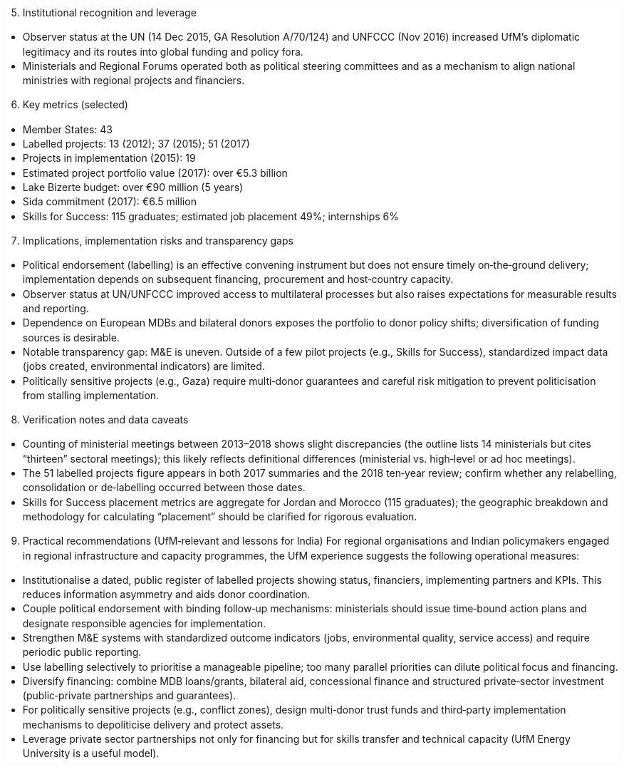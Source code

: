 5. Institutional recognition and leverage
- Observer status at the UN (14 Dec 2015, GA Resolution A/70/124) and UNFCCC (Nov 2016) increased UfM’s diplomatic legitimacy and its routes into global funding and policy fora.
- Ministerials and Regional Forums operated both as political steering committees and as a mechanism to align national ministries with regional projects and financiers.

6. Key metrics (selected)
- Member States: 43
- Labelled projects: 13 (2012); 37 (2015); 51 (2017)
- Projects in implementation (2015): 19
- Estimated project portfolio value (2017): over €5.3 billion
- Lake Bizerte budget: over €90 million (5 years)
- Sida commitment (2017): €6.5 million
- Skills for Success: 115 graduates; estimated job placement 49%; internships 6%

7. Implications, implementation risks and transparency gaps
- Political endorsement (labelling) is an effective convening instrument but does not ensure timely on‑the‑ground delivery; implementation depends on subsequent financing, procurement and host‑country capacity.
- Observer status at UN/UNFCCC improved access to multilateral processes but also raises expectations for measurable results and reporting.
- Dependence on European MDBs and bilateral donors exposes the portfolio to donor policy shifts; diversification of funding sources is desirable.
- Notable transparency gap: M&E is uneven. Outside of a few pilot projects (e.g., Skills for Success), standardized impact data (jobs created, environmental indicators) are limited.
- Politically sensitive projects (e.g., Gaza) require multi‑donor guarantees and careful risk mitigation to prevent politicisation from stalling implementation.

8. Verification notes and data caveats
- Counting of ministerial meetings between 2013–2018 shows slight discrepancies (the outline lists 14 ministerials but cites “thirteen” sectoral meetings); this likely reflects definitional differences (ministerial vs. high‑level or ad hoc meetings).
- The 51 labelled projects figure appears in both 2017 summaries and the 2018 ten‑year review; confirm whether any relabelling, consolidation or de‑labelling occurred between those dates.
- Skills for Success placement metrics are aggregate for Jordan and Morocco (115 graduates); the geographic breakdown and methodology for calculating “placement” should be clarified for rigorous evaluation.

9. Practical recommendations (UfM‑relevant and lessons for India)
For regional organisations and Indian policymakers engaged in regional infrastructure and capacity programmes, the UfM experience suggests the following operational measures:
- Institutionalise a dated, public register of labelled projects showing status, financiers, implementing partners and KPIs. This reduces information asymmetry and aids donor coordination.
- Couple political endorsement with binding follow‑up mechanisms: ministerials should issue time‑bound action plans and designate responsible agencies for implementation.
- Strengthen M&E systems with standardized outcome indicators (jobs, environmental quality, service access) and require periodic public reporting.
- Use labelling selectively to prioritise a manageable pipeline; too many parallel priorities can dilute political focus and financing.
- Diversify financing: combine MDB loans/grants, bilateral aid, concessional finance and structured private‑sector investment (public‑private partnerships and guarantees).
- For politically sensitive projects (e.g., conflict zones), design multi‑donor trust funds and third‑party implementation mechanisms to depoliticise delivery and protect assets.
- Leverage private sector partnerships not only for financing but for skills transfer and technical capacity (UfM Energy University is a useful model).
